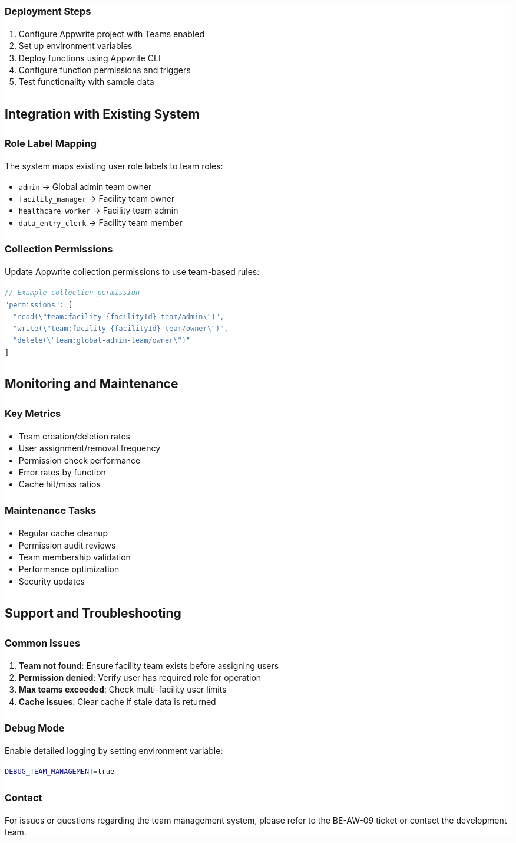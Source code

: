 ### Deployment Steps
1. Configure Appwrite project with Teams enabled
2. Set up environment variables
3. Deploy functions using Appwrite CLI
4. Configure function permissions and triggers
5. Test functionality with sample data

## Integration with Existing System

### Role Label Mapping
The system maps existing user role labels to team roles:
- `admin` → Global admin team owner
- `facility_manager` → Facility team owner
- `healthcare_worker` → Facility team admin
- `data_entry_clerk` → Facility team member

### Collection Permissions
Update Appwrite collection permissions to use team-based rules:
```javascript
// Example collection permission
"permissions": [
  "read(\"team:facility-{facilityId}-team/admin\")",
  "write(\"team:facility-{facilityId}-team/owner\")",
  "delete(\"team:global-admin-team/owner\")"
]
```

## Monitoring and Maintenance

### Key Metrics
- Team creation/deletion rates
- User assignment/removal frequency
- Permission check performance
- Error rates by function
- Cache hit/miss ratios

### Maintenance Tasks
- Regular cache cleanup
- Permission audit reviews
- Team membership validation
- Performance optimization
- Security updates

## Support and Troubleshooting

### Common Issues
1. **Team not found**: Ensure facility team exists before assigning users
2. **Permission denied**: Verify user has required role for operation
3. **Max teams exceeded**: Check multi-facility user limits
4. **Cache issues**: Clear cache if stale data is returned

### Debug Mode
Enable detailed logging by setting environment variable:
```bash
DEBUG_TEAM_MANAGEMENT=true
```

### Contact
For issues or questions regarding the team management system, please refer to the BE-AW-09 ticket or contact the development team.